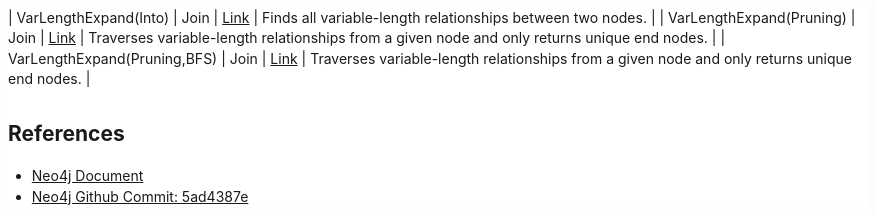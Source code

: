 | VarLengthExpand(Into)                   | Join      | [Link](https://neo4j.com/docs/cypher-manual/current/execution-plans/operator-summary/) | Finds all variable-length relationships between two nodes.                                                                                                                                                         |
| VarLengthExpand(Pruning)                | Join      | [Link](https://neo4j.com/docs/cypher-manual/current/execution-plans/operator-summary/) | Traverses variable-length relationships from a given node and only returns unique end nodes.                                                                                                                       |
| VarLengthExpand(Pruning,BFS)            | Join      | [Link](https://neo4j.com/docs/cypher-manual/current/execution-plans/operator-summary/) | Traverses variable-length relationships from a given node and only returns unique end nodes.                                                                                                                       |



## References
* [Neo4j Document](https://neo4j.com/docs/cypher-manual/5/execution-plans/)
* [Neo4j Github Commit: 5ad4387e](https://github.com/neo4j/neo4j/blob/5ad4387e)